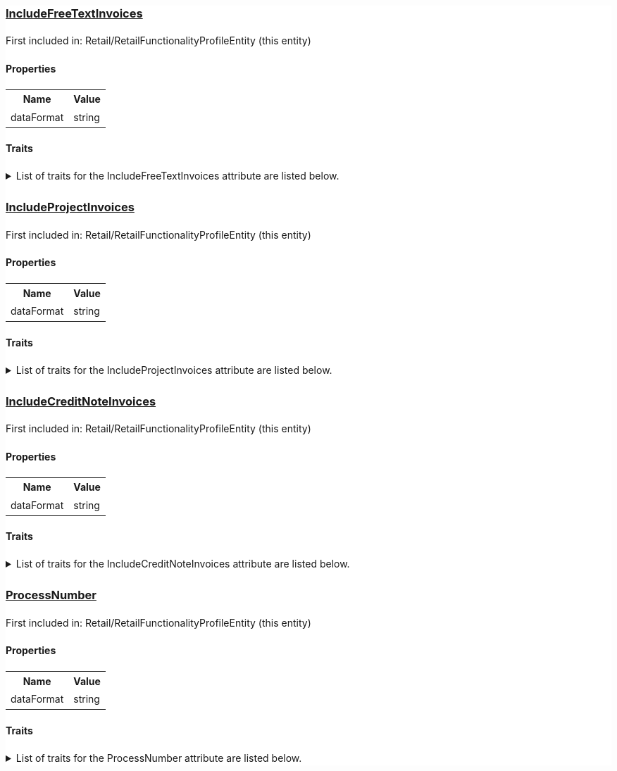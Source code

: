 ### <a href=#IncludeFreeTextInvoices name="IncludeFreeTextInvoices">IncludeFreeTextInvoices</a>

First included in: Retail/RetailFunctionalityProfileEntity (this entity)  

#### Properties

<table><tr><th>Name</th><th>Value</th></tr><tr><td>dataFormat</td><td>string</td></tr></table>

#### Traits

<details><summary>List of traits for the IncludeFreeTextInvoices attribute are listed below.</summary></details>

### <a href=#IncludeProjectInvoices name="IncludeProjectInvoices">IncludeProjectInvoices</a>

First included in: Retail/RetailFunctionalityProfileEntity (this entity)  

#### Properties

<table><tr><th>Name</th><th>Value</th></tr><tr><td>dataFormat</td><td>string</td></tr></table>

#### Traits

<details><summary>List of traits for the IncludeProjectInvoices attribute are listed below.</summary></details>

### <a href=#IncludeCreditNoteInvoices name="IncludeCreditNoteInvoices">IncludeCreditNoteInvoices</a>

First included in: Retail/RetailFunctionalityProfileEntity (this entity)  

#### Properties

<table><tr><th>Name</th><th>Value</th></tr><tr><td>dataFormat</td><td>string</td></tr></table>

#### Traits

<details><summary>List of traits for the IncludeCreditNoteInvoices attribute are listed below.</summary></details>

### <a href=#ProcessNumber name="ProcessNumber">ProcessNumber</a>

First included in: Retail/RetailFunctionalityProfileEntity (this entity)  

#### Properties

<table><tr><th>Name</th><th>Value</th></tr><tr><td>dataFormat</td><td>string</td></tr></table>

#### Traits

<details><summary>List of traits for the ProcessNumber attribute are listed below.</summary></details>
